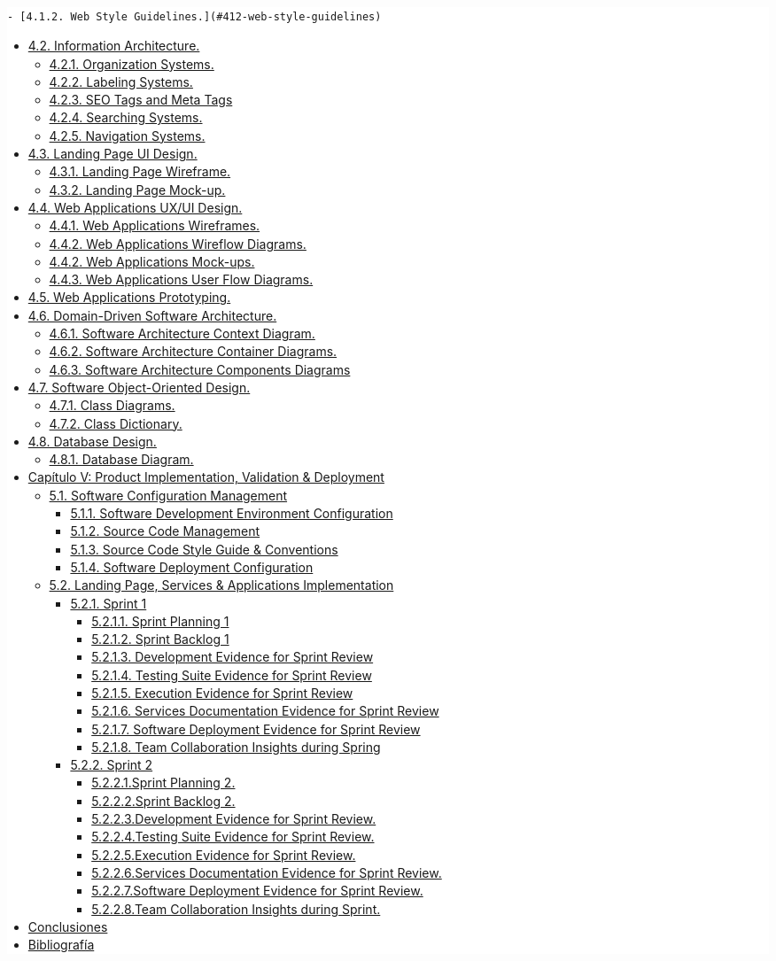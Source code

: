     - [4.1.2. Web Style Guidelines.](#412-web-style-guidelines)
  - [4.2. Information Architecture.](#42-information-architecture)
    - [4.2.1. Organization Systems.](#421-organization-systems)
    - [4.2.2. Labeling Systems.](#422-labeling-systems)
    - [4.2.3. SEO Tags and Meta Tags](#423-seo-tags-and-meta-tags)
    - [4.2.4. Searching Systems.](#424-searching-systems)
    - [4.2.5. Navigation Systems.](#425-navigation-systems)
  - [4.3. Landing Page UI Design.](#43-landing-page-ui-design)
    - [4.3.1. Landing Page Wireframe.](#431-landing-page-wireframe)
    - [4.3.2. Landing Page Mock-up.](#432-landing-page-mock-up)
  - [4.4. Web Applications UX/UI Design.](#44-web-applications-uxui-design)
    - [4.4.1. Web Applications Wireframes.](#441-web-applications-wireframes)
    - [4.4.2. Web Applications Wireflow Diagrams.](#442-web-applications-wireflow-diagrams)
    - [4.4.2. Web Applications Mock-ups.](#442-web-applications-mock-ups)
    - [4.4.3. Web Applications User Flow Diagrams.](#443-web-applications-user-flow-diagrams)
  - [4.5. Web Applications Prototyping.](#45-web-applications-prototyping)
  - [4.6. Domain-Driven Software Architecture.](#46-domain-driven-software-architecture)
    - [4.6.1. Software Architecture Context Diagram.](#461-software-architecture-context-diagram)
    - [4.6.2. Software Architecture Container Diagrams.](#462-software-architecture-container-diagrams)
    - [4.6.3. Software Architecture Components Diagrams](#463-software-architecture-components-diagrams)
  - [4.7. Software Object-Oriented Design.](#47-software-object-oriented-design)
    - [4.7.1. Class Diagrams.](#471-class-diagrams)
    - [4.7.2. Class Dictionary.](#472-class-dictionary)
  - [4.8. Database Design.](#48-database-design)
    - [4.8.1. Database Diagram.](#481-database-diagram)
- [Capítulo V: Product Implementation, Validation \& Deployment](#capítulo-v-product-implementation-validation--deployment)
  - [5.1. Software Configuration Management](#51-software-configuration-management)
    - [5.1.1. Software Development Environment Configuration](#511-software-development-environment-configuration)
    - [5.1.2. Source Code Management](#512-source-code-management)
    - [5.1.3. Source Code Style Guide \& Conventions](#513-source-code-style-guide--conventions)
    - [5.1.4. Software Deployment Configuration](#514-software-deployment-configuration)
  - [5.2. Landing Page, Services \& Applications Implementation](#52-landing-page-services--applications-implementation)
    - [5.2.1. Sprint 1](#521-sprint-1)
      - [5.2.1.1. Sprint Planning 1](#5211-sprint-planning-1)
      - [5.2.1.2. Sprint Backlog 1](#5212-sprint-backlog-1)
      - [5.2.1.3. Development Evidence for Sprint Review](#5213-development-evidence-for-sprint-review)
      - [5.2.1.4. Testing Suite Evidence for Sprint Review](#5214-testing-suite-evidence-for-sprint-review)
      - [5.2.1.5. Execution Evidence for Sprint Review](#5215-execution-evidence-for-sprint-review)
      - [5.2.1.6. Services Documentation Evidence for Sprint Review](#5216-services-documentation-evidence-for-sprint-review)
      - [5.2.1.7. Software Deployment Evidence for Sprint Review](#5217-software-deployment-evidence-for-sprint-review)
      - [5.2.1.8. Team Collaboration Insights during Spring](#5218-team-collaboration-insights-during-spring)
    - [5.2.2. Sprint 2](#522-sprint-2)
      - [5.2.2.1.Sprint Planning 2.](#5221sprint-planning-2)
      - [5.2.2.2.Sprint Backlog 2.](#5222sprint-backlog-2)
      - [5.2.2.3.Development Evidence for Sprint Review.](#5223development-evidence-for-sprint-review)
      - [5.2.2.4.Testing Suite Evidence for Sprint Review.](#5224testing-suite-evidence-for-sprint-review)
      - [5.2.2.5.Execution Evidence for Sprint Review.](#5225execution-evidence-for-sprint-review)
      - [5.2.2.6.Services Documentation Evidence for Sprint Review.](#5226services-documentation-evidence-for-sprint-review)
      - [5.2.2.7.Software Deployment Evidence for Sprint Review.](#5227software-deployment-evidence-for-sprint-review)
      - [5.2.2.8.Team Collaboration Insights during Sprint.](#5228team-collaboration-insights-during-sprint)
- [Conclusiones](#conclusiones)
- [Bibliografía](#bibliografía)